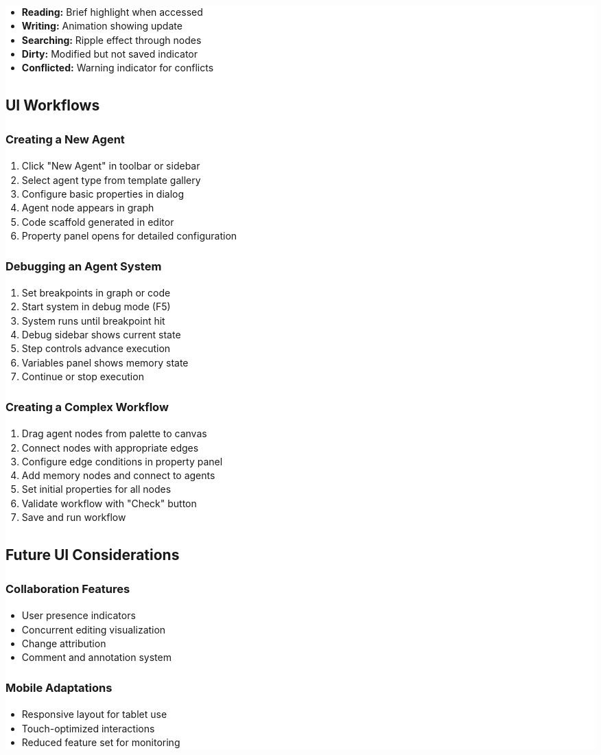 - **Reading:** Brief highlight when accessed
- **Writing:** Animation showing update
- **Searching:** Ripple effect through nodes
- **Dirty:** Modified but not saved indicator
- **Conflicted:** Warning indicator for conflicts

## UI Workflows

### Creating a New Agent

1. Click "New Agent" in toolbar or sidebar
2. Select agent type from template gallery
3. Configure basic properties in dialog
4. Agent node appears in graph
5. Code scaffold generated in editor
6. Property panel opens for detailed configuration

### Debugging an Agent System

1. Set breakpoints in graph or code
2. Start system in debug mode (F5)
3. System runs until breakpoint hit
4. Debug sidebar shows current state
5. Step controls advance execution
6. Variables panel shows memory state
7. Continue or stop execution

### Creating a Complex Workflow

1. Drag agent nodes from palette to canvas
2. Connect nodes with appropriate edges
3. Configure edge conditions in property panel
4. Add memory nodes and connect to agents
5. Set initial properties for all nodes
6. Validate workflow with "Check" button
7. Save and run workflow

## Future UI Considerations

### Collaboration Features

- User presence indicators
- Concurrent editing visualization
- Change attribution
- Comment and annotation system

### Mobile Adaptations

- Responsive layout for tablet use
- Touch-optimized interactions
- Reduced feature set for monitoring
